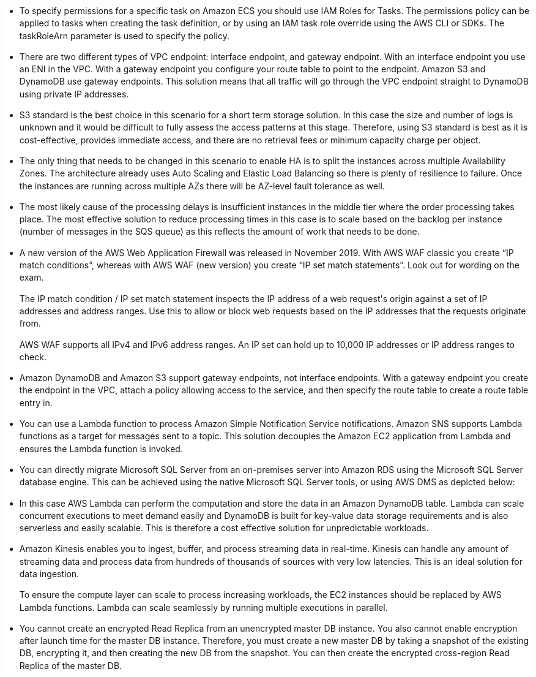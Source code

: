 - To specify permissions for a specific task on Amazon ECS you should use IAM Roles for Tasks. The permissions policy can be applied to tasks when creating the task definition, or by using an IAM task role override using the AWS CLI or SDKs. The taskRoleArn parameter is used to specify the policy.
- There are two different types of VPC endpoint: interface endpoint, and gateway endpoint. With an interface endpoint you use an ENI in the VPC. With a gateway endpoint you configure your route table to point to the endpoint. Amazon S3 and DynamoDB use gateway endpoints. This solution means that all traffic will go through the VPC endpoint straight to DynamoDB using private IP addresses.
- S3 standard is the best choice in this scenario for a short term storage solution. In this case the size and number of logs is unknown and it would be difficult to fully assess the access patterns at this stage. Therefore, using S3 standard is best as it is cost-effective, provides immediate access, and there are no retrieval fees or minimum capacity charge per object.
- The only thing that needs to be changed in this scenario to enable HA is to split the instances across multiple Availability Zones. The architecture already uses Auto Scaling and Elastic Load Balancing so there is plenty of resilience to failure. Once the instances are running across multiple AZs there will be AZ-level fault tolerance as well.
- The most likely cause of the processing delays is insufficient instances in the middle tier where the order processing takes place. The most effective solution to reduce processing times in this case is to scale based on the backlog per instance (number of messages in the SQS queue) as this reflects the amount of work that needs to be done.
- A new version of the AWS Web Application Firewall was released in November 2019. With AWS WAF classic you create “IP match conditions”, whereas with AWS WAF (new version) you create “IP set match statements”. Look out for wording on the exam.
  
  The IP match condition / IP set match statement inspects the IP address of a web request's origin against a set of IP addresses and address ranges. Use this to allow or block web requests based on the IP addresses that the requests originate from.
  
  AWS WAF supports all IPv4 and IPv6 address ranges. An IP set can hold up to 10,000 IP addresses or IP address ranges to check.
- Amazon DynamoDB and Amazon S3 support gateway endpoints, not interface endpoints. With a gateway endpoint you create the endpoint in the VPC, attach a policy allowing access to the service, and then specify the route table to create a route table entry in.
- You can use a Lambda function to process Amazon Simple Notification Service notifications. Amazon SNS supports Lambda functions as a target for messages sent to a topic. This solution decouples the Amazon EC2 application from Lambda and ensures the Lambda function is invoked.

- You can directly migrate Microsoft SQL Server from an on-premises server into Amazon RDS using the Microsoft SQL Server database engine. This can be achieved using the native Microsoft SQL Server tools, or using AWS DMS as depicted below:
- In this case AWS Lambda can perform the computation and store the data in an Amazon DynamoDB table. Lambda can scale concurrent executions to meet demand easily and DynamoDB is built for key-value data storage requirements and is also serverless and easily scalable. This is therefore a cost effective solution for unpredictable workloads.

- Amazon Kinesis enables you to ingest, buffer, and process streaming data in real-time. Kinesis can handle any amount of streaming data and process data from hundreds of thousands of sources with very low latencies. This is an ideal solution for data ingestion.
  
  To ensure the compute layer can scale to process increasing workloads, the EC2 instances should be replaced by AWS Lambda functions. Lambda can scale seamlessly by running multiple executions in parallel.
- You cannot create an encrypted Read Replica from an unencrypted master DB instance. You also cannot enable encryption after launch time for the master DB instance. Therefore, you must create a new master DB by taking a snapshot of the existing DB, encrypting it, and then creating the new DB from the snapshot. You can then create the encrypted cross-region Read Replica of the master DB.
